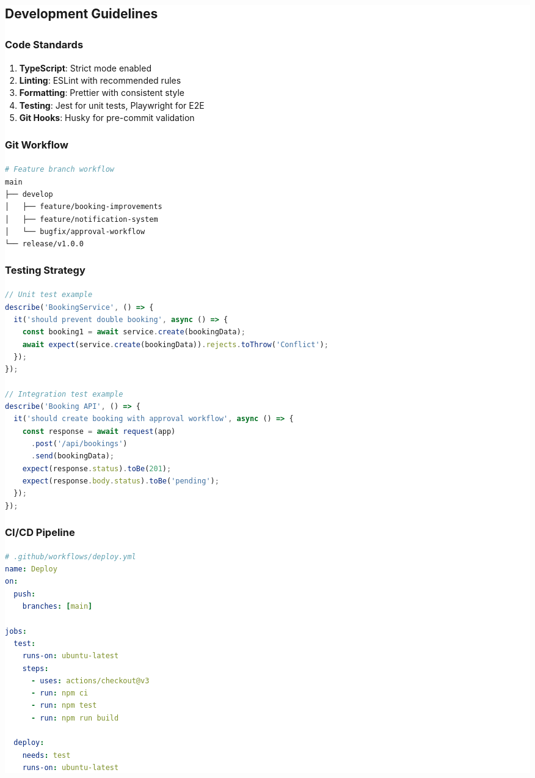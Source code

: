 ## Development Guidelines

### Code Standards
1. **TypeScript**: Strict mode enabled
2. **Linting**: ESLint with recommended rules
3. **Formatting**: Prettier with consistent style
4. **Testing**: Jest for unit tests, Playwright for E2E
5. **Git Hooks**: Husky for pre-commit validation

### Git Workflow
```bash
# Feature branch workflow
main
├── develop
│   ├── feature/booking-improvements
│   ├── feature/notification-system
│   └── bugfix/approval-workflow
└── release/v1.0.0
```

### Testing Strategy
```typescript
// Unit test example
describe('BookingService', () => {
  it('should prevent double booking', async () => {
    const booking1 = await service.create(bookingData);
    await expect(service.create(bookingData)).rejects.toThrow('Conflict');
  });
});

// Integration test example
describe('Booking API', () => {
  it('should create booking with approval workflow', async () => {
    const response = await request(app)
      .post('/api/bookings')
      .send(bookingData);
    expect(response.status).toBe(201);
    expect(response.body.status).toBe('pending');
  });
});
```

### CI/CD Pipeline
```yaml
# .github/workflows/deploy.yml
name: Deploy
on:
  push:
    branches: [main]

jobs:
  test:
    runs-on: ubuntu-latest
    steps:
      - uses: actions/checkout@v3
      - run: npm ci
      - run: npm test
      - run: npm run build

  deploy:
    needs: test
    runs-on: ubuntu-latest
```